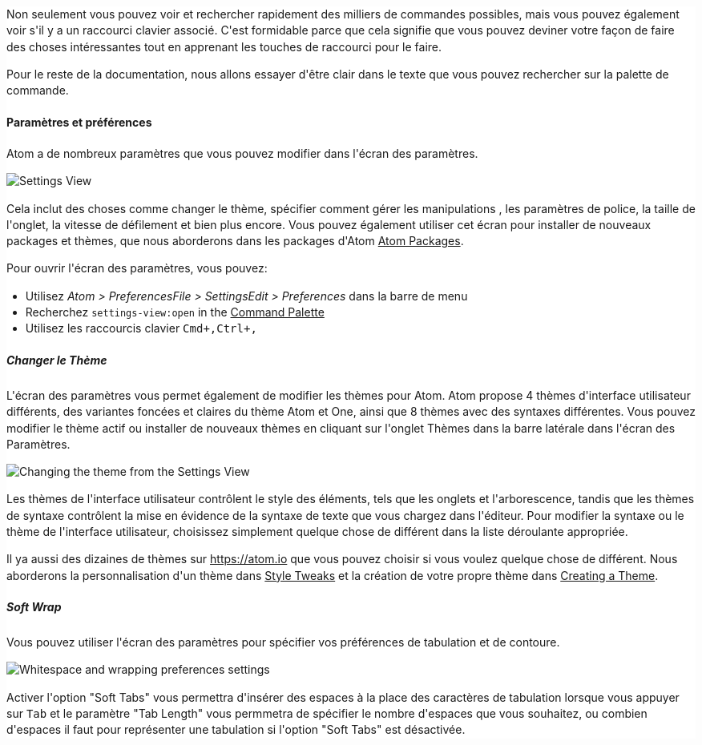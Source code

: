 Non seulement vous pouvez voir et rechercher rapidement des milliers de commandes possibles, mais vous pouvez également voir s'il y a un raccourci clavier associé. C'est formidable parce que cela signifie que vous pouvez deviner votre façon de faire des choses intéressantes tout en apprenant les touches de raccourci pour le faire.

Pour le reste de la documentation, nous allons essayer d'être clair dans le texte que vous pouvez rechercher sur la palette de commande.

#### Paramètres et préférences

Atom a de nombreux paramètres que vous pouvez modifier dans l'écran des paramètres.

![Settings View](../../images/settings.png "Settings View")

Cela inclut des choses comme changer le thème, spécifier comment gérer les manipulations , les paramètres de police, la taille de l'onglet, la vitesse de défilement et bien plus encore. Vous pouvez également utiliser cet écran pour installer de nouveaux packages et thèmes, que nous aborderons dans les packages d'Atom [Atom Packages](/using-atom/sections/atom-packages).

Pour ouvrir l'écran des paramètres, vous pouvez:

* Utilisez <span class="platform-mac">*Atom > Preferences*</span><span class="platform-windows">*File > Settings*</span><span class="platform-linux">*Edit > Preferences*</span> dans la barre de menu
* Recherchez `settings-view:open` in the [Command Palette](#command-palette)
* Utilisez les raccourcis clavier <kbd class="platform-mac">Cmd+,</kbd><kbd class="platform-windows platform-linux">Ctrl+,</kbd> 

##### Changer le Thème

L'écran des paramètres vous permet également de modifier les thèmes pour Atom. Atom propose 4 thèmes d'interface utilisateur différents, des variantes foncées et claires du thème Atom et One, ainsi que 8 thèmes avec des syntaxes différentes. Vous pouvez modifier le thème actif ou installer de nouveaux thèmes en cliquant sur l'onglet Thèmes dans la barre latérale dans l'écran des Paramètres.

![Changing the theme from the Settings View](../../images/theme.png "Changing the theme from the Settings View")

Les thèmes de l'interface utilisateur contrôlent le style des éléments, tels que les onglets et l'arborescence, tandis que les thèmes de syntaxe contrôlent la mise en évidence de la syntaxe de texte que vous chargez dans l'éditeur. Pour modifier la syntaxe ou le thème de l'interface utilisateur, choisissez simplement quelque chose de différent dans la liste déroulante appropriée.

Il ya aussi des dizaines de thèmes sur https://atom.io que vous pouvez choisir si vous voulez quelque chose de différent. Nous aborderons la personnalisation d'un thème dans [Style Tweaks](/using-atom/sections/basic-customization) et la création de votre propre thème dans [Creating a Theme](/hacking-atom/sections/creating-a-theme).

##### Soft Wrap

Vous pouvez utiliser l'écran des paramètres pour spécifier vos préférences de tabulation et de contoure.

![Whitespace and wrapping preferences settings](../../images/settings-wrap.png)

Activer l'option "Soft Tabs" vous permettra d'insérer des espaces à la place des caractères de tabulation lorsque vous appuyer sur <kbd class="platform-all">Tab</kbd> et le paramètre "Tab Length" vous permmetra de spécifier le nombre d'espaces que vous souhaitez, ou combien d'espaces il faut pour représenter une tabulation si l'option "Soft Tabs" est désactivée.
